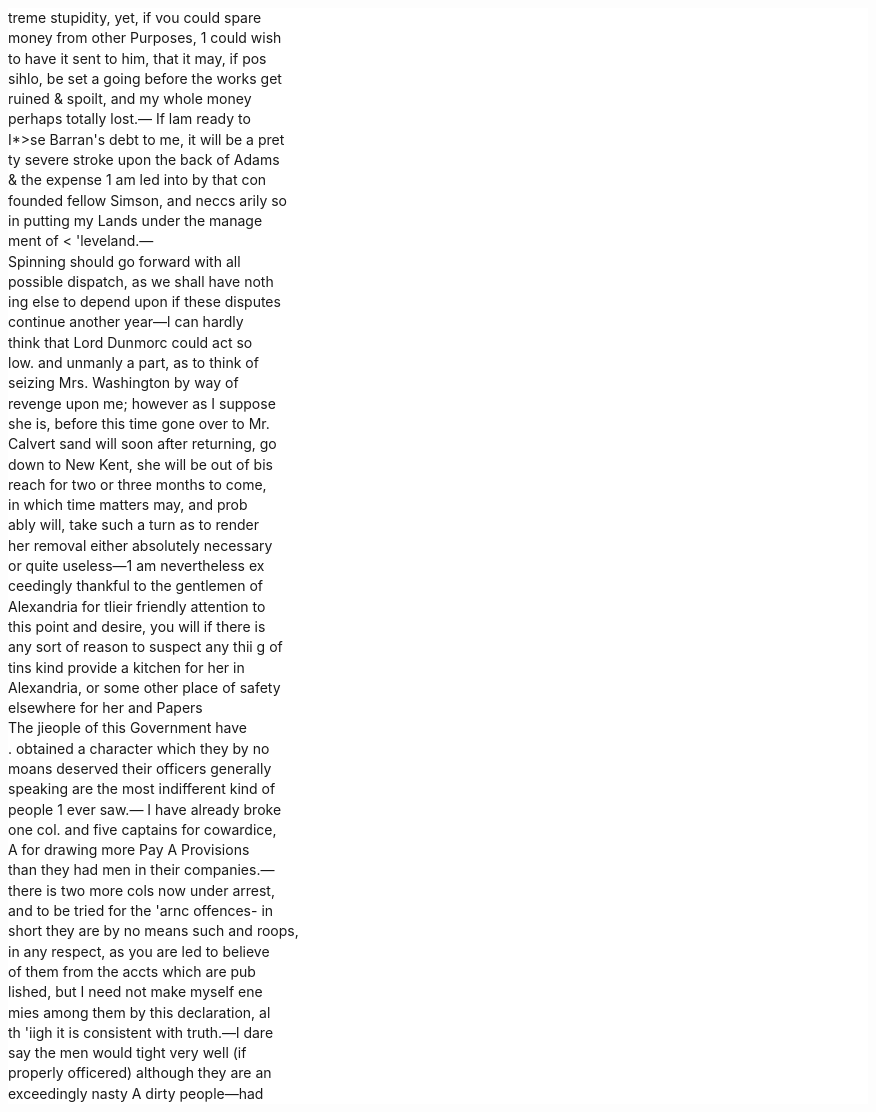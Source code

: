 treme stupidity, yet, if vou could spare  
money from other Purposes, 1 could wish  
to have it sent to him, that it may, if pos  
sihlo, be set a going before the works get  
ruined &amp; spoilt, and my whole money  
perhaps totally lost.— If lam ready to  
I*&gt;se Barran&#x27;s debt to me, it will be a pret­  
ty severe stroke upon the back of Adams  
&amp; the expense 1 am led into by that con­  
founded fellow Simson, and neccs arily so  
in putting my Lands under the manage­  
ment of &lt; &#x27;leveland.—  
Spinning should go forward with all  
possible dispatch, as we shall have noth­  
ing else to depend upon if these disputes  
continue another year—l can hardly  
think that Lord Dunmorc could act so  
low. and unmanly a part, as to think of  
seizing Mrs. Washington by way of  
revenge upon me; however as I suppose  
she is, before this time gone over to Mr.  
Calvert sand will soon after returning, go  
down to New Kent, she will be out of bis  
reach for two or three months to come,  
in which time matters may, and prob­  
ably will, take such a turn as to render  
her removal either absolutely necessary  
or quite useless—1 am nevertheless ex­  
ceedingly thankful to the gentlemen of  
Alexandria for tlieir friendly attention to  
this point and desire, you will if there is  
any sort of reason to suspect any thii g of  
tins kind provide a kitchen for her in  
Alexandria, or some other place of safety  
elsewhere for her and Papers   
The jieople of this Government have  
. obtained a character which they by no  
moans deserved their officers generally  
speaking are the most indifferent kind of  
people 1 ever saw.— I have already broke  
one col. and five captains for cowardice,  
A for drawing more Pay A Provisions  
than they had men in their companies.—  
there is two more cols now under arrest,  
and to be tried for the &#x27;arnc offences- in  
short they are by no means such and roops,  
in any respect, as you are led to believe  
of them from the accts which are pub­  
lished, but I need not make myself ene­  
mies among them by this declaration, al­  
th &#x27;iigh it is consistent with truth.—l dare  
say the men would tight very well (if  
properly officered) although they are an  
exceedingly nasty A dirty people—had  
  